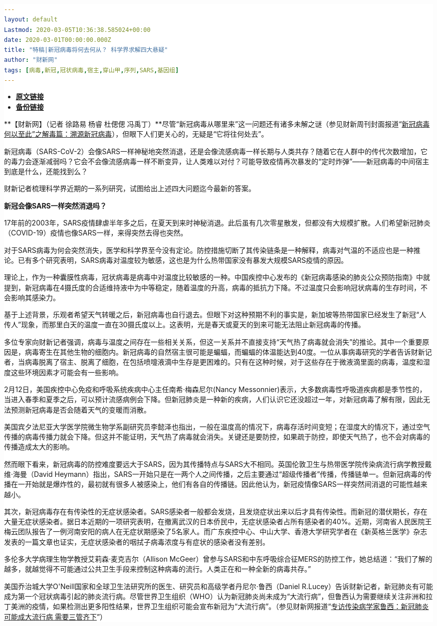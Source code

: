 ```yaml
---
layout: default
Lastmod: 2020-03-05T10:36:38.585024+00:00
date: 2020-03-01T00:00:00.000Z
title: "特稿|新冠病毒将何去何从？ 科学界求解四大悬疑"
author: "财新网"
tags: [病毒,新冠,冠状病毒,宿主,穿山甲,序列,SARS,基因组]
---
```


* [**原文链接**](http://china.caixin.com/2020-03-01/101522455.html)
* [**备份链接**](http://archive.ph/TYx6T)


**【财新网】（记者 徐路易 杨睿 杜偲偲 冯禹丁）**尽管“新冠病毒从哪里来”这一问题还有诸多未解之谜（参见财新周刊封面报道“[新冠病毒何以至此”之解毒篇：溯源新冠病毒](http://weekly.caixin.com/2020-02-01/101510144.html)），但眼下人们更关心的，无疑是“它将往何处去”。

新冠病毒（SARS-CoV-2）会像SARS一样神秘地突然消退，还是会像流感病毒一样长期与人类共存？随着它在人群中的传代次数增加，它的毒力会逐渐减弱吗？它会不会像流感病毒一样不断变异，让人类难以对付？可能导致疫情再次暴发的“定时炸弹”——新冠病毒的中间宿主到底是什么，还能找到么？

财新记者梳理科学界近期的一系列研究，试图给出上述四大问题迄今最新的答案。

**新冠会像SARS一样突然消退吗？**

17年前的2003年，SARS疫情肆虐半年多之后，在夏天到来时神秘消退。此后虽有几次零星散发，但都没有大规模扩散。人们希望新冠肺炎（COVID-19）疫情也像SARS一样，来得突然去得也突然。

对于SARS病毒为何会突然消失，医学和科学界至今没有定论。防控措施切断了其传染链条是一种解释，病毒对气温的不适应也是一种推论。已有多个研究表明，SARS病毒对温度较为敏感，这也是为什么热带国家没有暴发大规模SARS疫情的原因。

理论上，作为一种囊膜性病毒，冠状病毒是病毒中对温度比较敏感的一种。中国疾控中心发布的《新冠病毒感染的肺炎公众预防指南》中就提到，新冠病毒在4摄氏度的合适维持液中为中等稳定，随着温度的升高，病毒的抵抗力下降。不过温度只会影响冠状病毒的生存时间，不会影响其感染力。

基于上述背景，乐观者希望天气转暖之后，新冠病毒也自行退去。但眼下对这种预期不利的事实是，新加坡等热带国家已经发生了新冠“人传人”现象，而那里白天的温度一直在30摄氏度以上。这表明，光是春天或夏天的到来可能无法阻止新冠病毒的传播。

多位专家向财新记者强调，病毒与温度之间存在一些相关关系，但这一关系并不直接支持“天气热了病毒就会消失”的推论。其中一个重要原因是，病毒寄生在其他生物的细胞内。新冠病毒的自然宿主很可能是蝙蝠，而蝙蝠的体温能达到40度。一位从事病毒研究的学者告诉财新记者，当病毒脱离了宿主、脱离了细胞，在包括喷嚏液滴中生存是更困难的。只有在这种时候，对于这些存在于微液滴里面的病毒，温度和湿度这些环境因素才可能会有一些影响。

2月12日，美国疾控中心免疫和呼吸系统疾病中心主任南希·梅森尼尔(Nancy Messonnier)表示，大多数病毒性呼吸道疾病都是季节性的，当进入春季和夏季之后，可以预计流感病例会下降。但新冠肺炎是一种新的疾病，人们认识它还没超过一年，对新冠病毒了解有限，因此无法预测新冠病毒是否会随着天气的变暖而消散。

美国宾夕法尼亚大学医学院微生物学系副研究员李懿泽也指出，一般在温度高的情况下，病毒存活时间变短；在湿度大的情况下，通过空气传播的病毒传播力就会下降。但这并不能证明，天气热了病毒就会消失。关键还是要防控，如果疏于防控，即使天气热了，也不会对病毒的传播造成太大的影响。

然而眼下看来，新冠病毒的防控难度要远大于SARS，因为其传播特点与SARS大不相同。英国伦敦卫生与热带医学院传染病流行病学教授戴维·海曼（David Heymann）指出，SARS一开始只是在一两个人之间传播，之后主要通过“超级传播者”传播，传播链单一。但新冠病毒的传播在一开始就是爆炸性的，最初就有很多人被感染上，他们有各自的传播链。因此他认为，新冠疫情像SARS一样突然间消退的可能性越来越小。

其次，新冠病毒存在有传染性的无症状感染者。SARS感染者一般都会发烧，且发烧症状出来以后才具有传染性。而新冠的潜伏期长，存在大量无症状感染者。据日本近期的一项研究表明，在撤离武汉的日本侨民中，无症状感染者占所有感染者的40%。近期，河南省人民医院王梅云团队报告了一例河南安阳的病人在无症状期感染了5名家人。而广东疾控中心、中山大学、香港大学研究学者在《新英格兰医学》杂志发表的一篇文章也证实，无症状感染者的咽拭子病毒浓度与有症状的感染者没有差别。

多伦多大学病理生物学教授艾莉森·麦克吉尔（Allison McGeer）曾参与SARS和中东呼吸综合征MERS的防控工作，她总结道：“我们了解的越多，就越觉得不可能通过公共卫生手段来控制这种病毒的流行。人类正在和一种全新的病毒共存。”

美国乔治城大学O'Neill国家和全球卫生法研究所的医生、研究员和高级学者丹尼尔·鲁西（Daniel R.Lucey）告诉财新记者，新冠肺炎有可能成为第一个冠状病毒引起的肺炎流行病。尽管世界卫生组织（WHO）认为新冠肺炎尚未成为“大流行病”，但鲁西认为需要继续关注非洲和拉丁美洲的疫情，如果检测出更多阳性结果，世界卫生组织可能会宣布新冠为“大流行病”。（参见财新网报道“[专访传染病学家鲁西：新冠肺炎可能成大流行病 需要三管齐下](http://china.caixin.com/2020-02-25/101520329.html)”）
